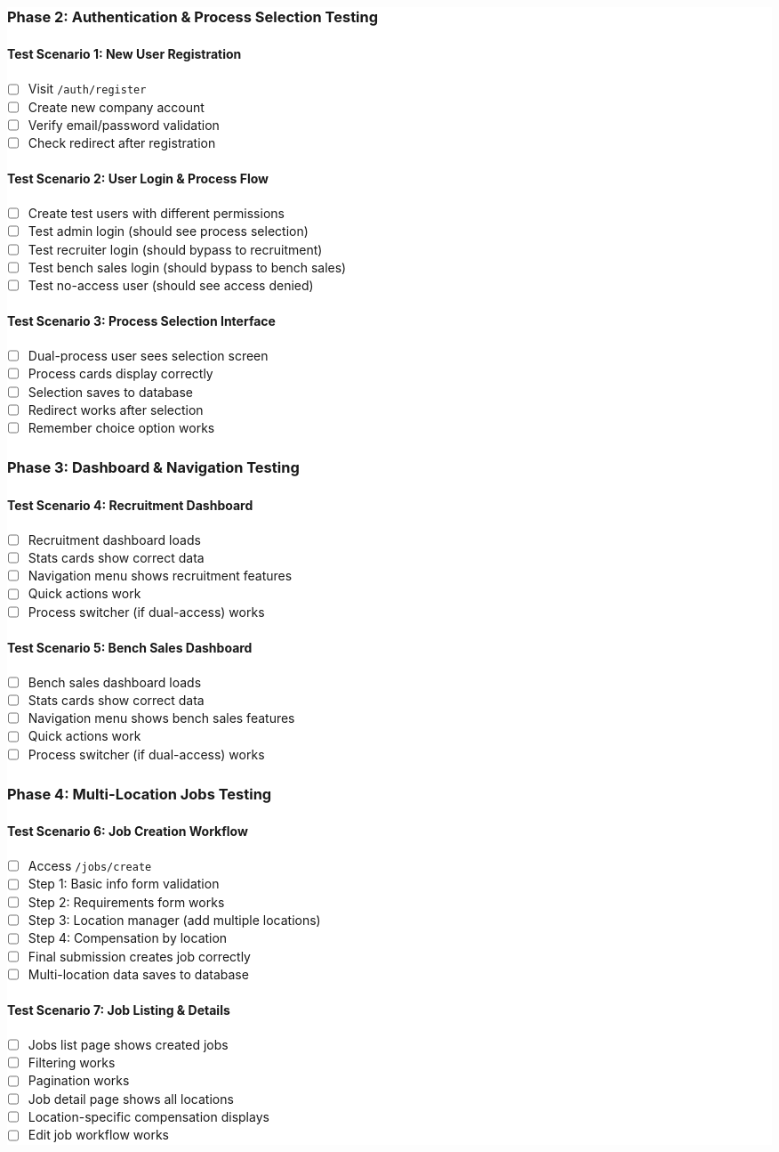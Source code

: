 ### **Phase 2: Authentication & Process Selection Testing**

#### **Test Scenario 1: New User Registration**
- [ ] Visit `/auth/register`
- [ ] Create new company account
- [ ] Verify email/password validation
- [ ] Check redirect after registration

#### **Test Scenario 2: User Login & Process Flow**
- [ ] Create test users with different permissions
- [ ] Test admin login (should see process selection)
- [ ] Test recruiter login (should bypass to recruitment)
- [ ] Test bench sales login (should bypass to bench sales)
- [ ] Test no-access user (should see access denied)

#### **Test Scenario 3: Process Selection Interface**
- [ ] Dual-process user sees selection screen
- [ ] Process cards display correctly
- [ ] Selection saves to database
- [ ] Redirect works after selection
- [ ] Remember choice option works

### **Phase 3: Dashboard & Navigation Testing**

#### **Test Scenario 4: Recruitment Dashboard**
- [ ] Recruitment dashboard loads
- [ ] Stats cards show correct data
- [ ] Navigation menu shows recruitment features
- [ ] Quick actions work
- [ ] Process switcher (if dual-access) works

#### **Test Scenario 5: Bench Sales Dashboard**
- [ ] Bench sales dashboard loads
- [ ] Stats cards show correct data
- [ ] Navigation menu shows bench sales features
- [ ] Quick actions work
- [ ] Process switcher (if dual-access) works

### **Phase 4: Multi-Location Jobs Testing**

#### **Test Scenario 6: Job Creation Workflow**
- [ ] Access `/jobs/create`
- [ ] Step 1: Basic info form validation
- [ ] Step 2: Requirements form works
- [ ] Step 3: Location manager (add multiple locations)
- [ ] Step 4: Compensation by location
- [ ] Final submission creates job correctly
- [ ] Multi-location data saves to database

#### **Test Scenario 7: Job Listing & Details**
- [ ] Jobs list page shows created jobs
- [ ] Filtering works
- [ ] Pagination works
- [ ] Job detail page shows all locations
- [ ] Location-specific compensation displays
- [ ] Edit job workflow works
